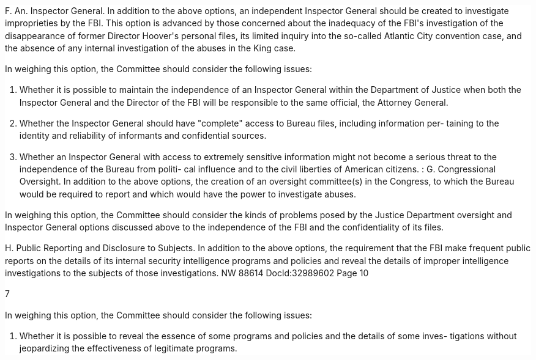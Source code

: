 F. An. Inspector General. In addition to the above options,
an independent Inspector General should be created to
investigate improprieties by the FBI. This option is
advanced by those concerned about the inadequacy of the
FBI's investigation of the disappearance of former
Director Hoover's personal files, its limited inquiry
into the so-called Atlantic City convention case, and
the absence of any internal investigation of the abuses
in the King case.

In weighing this option, the Committee should consider
the following issues:

1. Whether it is possible to maintain the independence
of an Inspector General within the Department of
Justice when both the Inspector General and the
Director of the FBI will be responsible to the same
official, the Attorney General.

2. Whether the Inspector General should have "complete"
access to Bureau files, including information per-
taining to the identity and reliability of informants
and confidential sources.

3. Whether an Inspector General with access to extremely
sensitive information might not become a serious
threat to the independence of the Bureau from politi-
cal influence and to the civil liberties of American
citizens.
:
G. Congressional Oversight. In addition to the above
options, the creation of an oversight committee(s) in the
Congress, to which the Bureau would be required to report
and which would have the power to investigate abuses.

In weighing this option, the Committee should consider
the kinds of problems posed by the Justice Department
oversight and Inspector General options discussed above
to the independence of the FBI and the confidentiality
of its files.

H. Public Reporting and Disclosure to Subjects. In addition
to the above options, the requirement that the FBI make
frequent public reports on the details of its internal
security intelligence programs and policies and reveal
the details of improper intelligence investigations to
the subjects of those investigations.
NW 88614 Docld:32989602 Page 10

7

In weighing this option, the Committee should consider
the following issues:

1. Whether it is possible to reveal the essence of some
programs and policies and the details of some inves-
tigations without jeopardizing the effectiveness of
legitimate programs.
